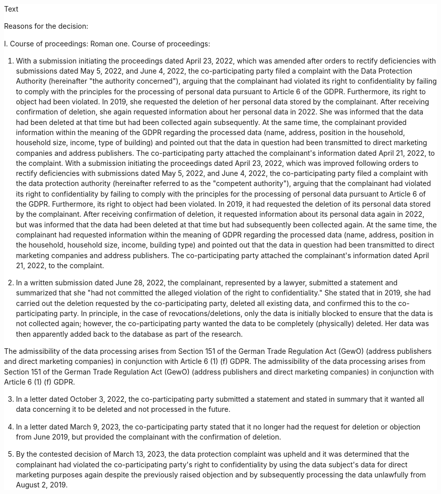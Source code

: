 Text

Reasons for the decision:

I. Course of proceedings: Roman one. Course of proceedings:

1. With a submission initiating the proceedings dated April 23, 2022, which was amended after orders to rectify deficiencies with submissions dated May 5, 2022, and June 4, 2022, the co-participating party filed a complaint with the Data Protection Authority (hereinafter "the authority concerned"), arguing that the complainant had violated its right to confidentiality by failing to comply with the principles for the processing of personal data pursuant to Article 6 of the GDPR. Furthermore, its right to object had been violated. In 2019, she requested the deletion of her personal data stored by the complainant. After receiving confirmation of deletion, she again requested information about her personal data in 2022. She was informed that the data had been deleted at that time but had been collected again subsequently. At the same time, the complainant provided information within the meaning of the GDPR regarding the processed data (name, address, position in the household, household size, income, type of building) and pointed out that the data in question had been transmitted to direct marketing companies and address publishers. The co-participating party attached the complainant's information dated April 21, 2022, to the complaint. With a submission initiating the proceedings dated April 23, 2022, which was improved following orders to rectify deficiencies with submissions dated May 5, 2022, and June 4, 2022, the co-participating party filed a complaint with the data protection authority (hereinafter referred to as the "competent authority"), arguing that the complainant had violated its right to confidentiality by failing to comply with the principles for the processing of personal data pursuant to Article 6 of the GDPR. Furthermore, its right to object had been violated. In 2019, it had requested the deletion of its personal data stored by the complainant. After receiving confirmation of deletion, it requested information about its personal data again in 2022, but was informed that the data had been deleted at that time but had subsequently been collected again. At the same time, the complainant had requested information within the meaning of GDPR regarding the processed data (name, address, position in the household, household size, income, building type) and pointed out that the data in question had been transmitted to direct marketing companies and address publishers. The co-participating party attached the complainant's information dated April 21, 2022, to the complaint.

2. In a written submission dated June 28, 2022, the complainant, represented by a lawyer, submitted a statement and summarized that she "had not committed the alleged violation of the right to confidentiality." She stated that in 2019, she had carried out the deletion requested by the co-participating party, deleted all existing data, and confirmed this to the co-participating party. In principle, in the case of revocations/deletions, only the data is initially blocked to ensure that the data is not collected again; however, the co-participating party wanted the data to be completely (physically) deleted. Her data was then apparently added back to the database as part of the research.

The admissibility of the data processing arises from Section 151 of the German Trade Regulation Act (GewO) (address publishers and direct marketing companies) in conjunction with Article 6 (1) (f) GDPR. The admissibility of the data processing arises from Section 151 of the German Trade Regulation Act (GewO) (address publishers and direct marketing companies) in conjunction with Article 6 (1) (f) GDPR.

3. In a letter dated October 3, 2022, the co-participating party submitted a statement and stated in summary that it wanted all data concerning it to be deleted and not processed in the future.

4. In a letter dated March 9, 2023, the co-participating party stated that it no longer had the request for deletion or objection from June 2019, but provided the complainant with the confirmation of deletion.

5. By the contested decision of March 13, 2023, the data protection complaint was upheld and it was determined that the complainant had violated the co-participating party's right to confidentiality by using the data subject's data for direct marketing purposes again despite the previously raised objection and by subsequently processing the data unlawfully from August 2, 2019.
